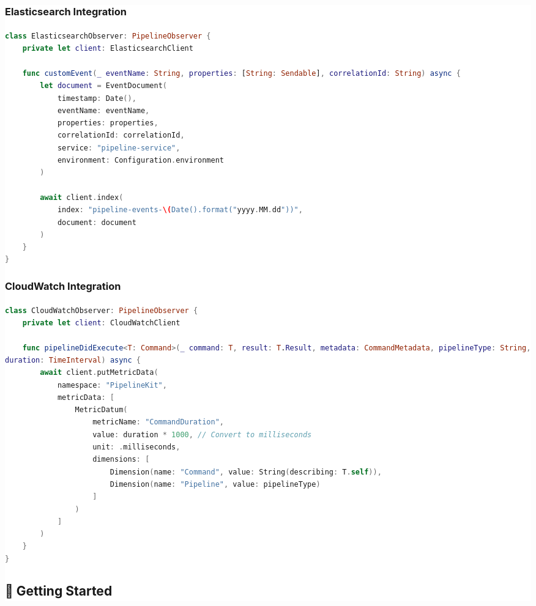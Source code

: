 ### Elasticsearch Integration

```swift
class ElasticsearchObserver: PipelineObserver {
    private let client: ElasticsearchClient
    
    func customEvent(_ eventName: String, properties: [String: Sendable], correlationId: String) async {
        let document = EventDocument(
            timestamp: Date(),
            eventName: eventName,
            properties: properties,
            correlationId: correlationId,
            service: "pipeline-service",
            environment: Configuration.environment
        )
        
        await client.index(
            index: "pipeline-events-\(Date().format("yyyy.MM.dd"))",
            document: document
        )
    }
}
```

### CloudWatch Integration

```swift
class CloudWatchObserver: PipelineObserver {
    private let client: CloudWatchClient
    
    func pipelineDidExecute<T: Command>(_ command: T, result: T.Result, metadata: CommandMetadata, pipelineType: String, duration: TimeInterval) async {
        await client.putMetricData(
            namespace: "PipelineKit",
            metricData: [
                MetricDatum(
                    metricName: "CommandDuration",
                    value: duration * 1000, // Convert to milliseconds
                    unit: .milliseconds,
                    dimensions: [
                        Dimension(name: "Command", value: String(describing: T.self)),
                        Dimension(name: "Pipeline", value: pipelineType)
                    ]
                )
            ]
        )
    }
}
```

## 🚀 Getting Started
